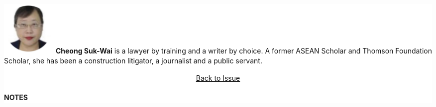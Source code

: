 <img src="/images/Vol-14-issue-1/secret-war-experiments-in-sg/Secret8.jpg" style="width: 100px; height: 100px;">
<b>Cheong Suk-Wai</b> is a lawyer by training and a writer by choice. A former ASEAN Scholar and Thomson Foundation Scholar, she has been a construction litigator, a journalist and a public servant.
</div>

<a href="https://biblioasia.nlb.gov.sg/vol-14/issue-1/apr-jun-2018/"><center>Back to Issue</center></a>

#### **NOTES**

[^1]: Phan Ming Yen (1991, September 19). <a href="https://eresources.nlb.gov.sg/newspapers/digitised/page/straitstimes19910919-1.1.24">WWII germ lab secret. </a><i>The Straits Times</i>, p. 5. Retrieved from NewspaperSG.
[^2]: See, for example, Phan Ming Yen (1991, September 25). <a href="https://eresources.nlb.gov.sg/newspapers/digitised/article/straitstimes19910925-1.2.32.16">US Army records mention wartime germ lab in S'pore.</a><i>The Straits Times</i>, p. 25 and Phan Ming Yen (1991, November 11). <a href="https://eresources.nlb.gov.sg/newspapers/digitised/article/straitstimes19911111-1.2.30.5">Germ lab’s head says work solely for research, vaccines</a><i>The Straits Times</i>, p. 20. Retrieved from NewspaperSG.
[^3]:Zaccheus, M. (2017, November 13). [WWII S’pore used as base to spread disease](http://eresources.nlb.gov.sg/newspapers/Digitised/Article/straitstimes20171113-1.2.26.11). *The Straits Times*, p. 5. Retrieved from NewspaperSG.
[^4]:Othman Wok. (2000). [*Never in my wildest dreams*](http://eservice.nlb.gov.sg/item_holding_s.aspx?bid=10164769). Singapore: Raffles. (Call no.: RSING 324.259570092 OTH)